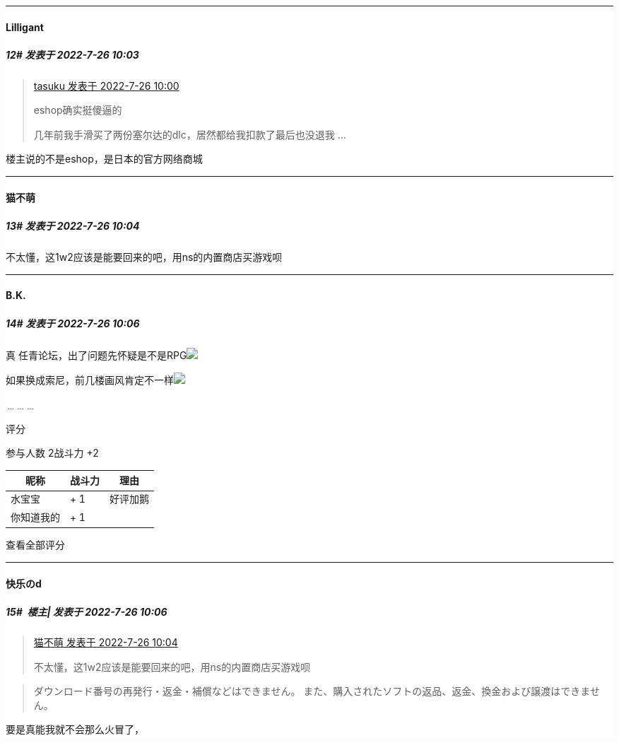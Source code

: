 *****

####  Lilligant  
##### 12#       发表于 2022-7-26 10:03

<blockquote><a href="httphttps://bbs.saraba1st.com/2b/forum.php?mod=redirect&amp;goto=findpost&amp;pid=56803558&amp;ptid=2083355" target="_blank">tasuku 发表于 2022-7-26 10:00</a>

eshop确实挺傻逼的

几年前我手滑买了两份塞尔达的dlc，居然都给我扣款了最后也没退我 ...</blockquote>
楼主说的不是eshop，是日本的官方网络商城

*****

####  猫不萌  
##### 13#       发表于 2022-7-26 10:04

不太懂，这1w2应该是能要回来的吧，用ns的内置商店买游戏呗

*****

####  B.K.  
##### 14#       发表于 2022-7-26 10:06

真 任青论坛，出了问题先怀疑是不是RPG<img src="https://static.saraba1st.com/image/smiley/face2017/067.png" referrerpolicy="no-referrer">

如果换成索尼，前几楼画风肯定不一样<img src="https://static.saraba1st.com/image/smiley/face2017/067.png" referrerpolicy="no-referrer">

﹍﹍﹍

评分

 参与人数 2战斗力 +2

|昵称|战斗力|理由|
|----|---|---|
| 水宝宝| + 1|好评加鹅|
| 你知道我的| + 1||

查看全部评分

*****

####  快乐のd  
##### 15#         楼主| 发表于 2022-7-26 10:06

<blockquote><a href="httphttps://bbs.saraba1st.com/2b/forum.php?mod=redirect&amp;goto=findpost&amp;pid=56803624&amp;ptid=2083355" target="_blank">猫不萌 发表于 2022-7-26 10:04</a>

不太懂，这1w2应该是能要回来的吧，用ns的内置商店买游戏呗</blockquote><blockquote>ダウンロード番号の再発行・返金・補償などはできません。 また、購入されたソフトの返品、返金、換金および譲渡はできません。</blockquote>

要是真能我就不会那么火冒了，
